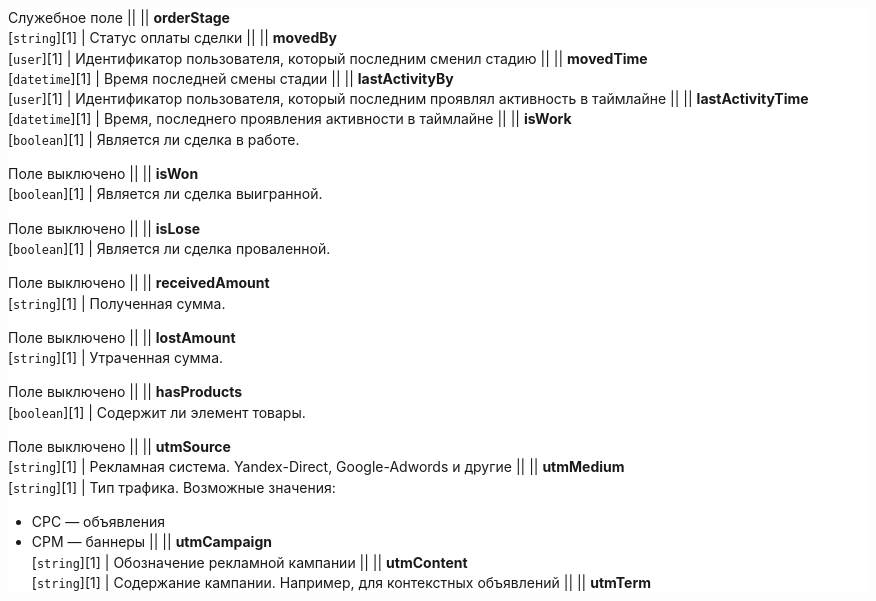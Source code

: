   Служебное поле                                               ||
  || **orderStage**          
  [`string`][1]         | Статус оплаты сделки                                                                                ||
  || **movedBy**             
  [`user`][1]           | Идентификатор пользователя, который последним сменил стадию                                         ||
  || **movedTime**           
  [`datetime`][1]       | Время последней смены стадии                                                                        ||
  || **lastActivityBy**      
  [`user`][1]           | Идентификатор пользователя, который последним проявлял активность в таймлайне                       ||
  || **lastActivityTime**    
  [`datetime`][1]       | Время, последнего проявления активности в таймлайне                                                 ||
  || **isWork**              
  [`boolean`][1]        | Является ли сделка в работе.
  
  Поле выключено                                                         ||
  || **isWon**               
  [`boolean`][1]        | Является ли сделка выигранной.
  
  Поле выключено                                                       ||
  || **isLose**              
  [`boolean`][1]        | Является ли сделка проваленной.
  
  Поле выключено                                                      ||
  || **receivedAmount**      
  [`string`][1]         | Полученная сумма.
  
  Поле выключено                                                                    ||
  || **lostAmount**          
  [`string`][1]         | Утраченная сумма.
  
  Поле выключено                                                                    ||
  || **hasProducts**         
  [`boolean`][1]        | Содержит ли элемент товары.
  
  Поле выключено                                                          ||
  || **utmSource**           
  [`string`][1]         | Рекламная система. Yandex-Direct, Google-Adwords и другие                                           ||
  || **utmMedium**           
  [`string`][1]         | Тип трафика. Возможные значения:
  - CPC — объявления
  - CPM — баннеры                                                       ||
  || **utmCampaign**         
  [`string`][1]         | Обозначение рекламной кампании                                                                     ||
  || **utmContent**          
  [`string`][1]         | Содержание кампании. Например, для контекстных объявлений                                          ||
  || **utmTerm**             